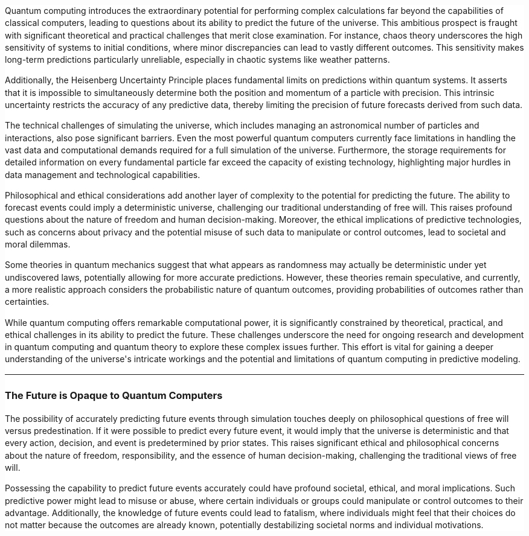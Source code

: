 Quantum computing introduces the extraordinary potential for performing complex calculations far beyond the capabilities of classical computers, leading to questions about its ability to predict the future of the universe. This ambitious prospect is fraught with significant theoretical and practical challenges that merit close examination. For instance, chaos theory underscores the high sensitivity of systems to initial conditions, where minor discrepancies can lead to vastly different outcomes. This sensitivity makes long-term predictions particularly unreliable, especially in chaotic systems like weather patterns.

Additionally, the Heisenberg Uncertainty Principle places fundamental limits on predictions within quantum systems. It asserts that it is impossible to simultaneously determine both the position and momentum of a particle with precision. This intrinsic uncertainty restricts the accuracy of any predictive data, thereby limiting the precision of future forecasts derived from such data.

The technical challenges of simulating the universe, which includes managing an astronomical number of particles and interactions, also pose significant barriers. Even the most powerful quantum computers currently face limitations in handling the vast data and computational demands required for a full simulation of the universe. Furthermore, the storage requirements for detailed information on every fundamental particle far exceed the capacity of existing technology, highlighting major hurdles in data management and technological capabilities.

Philosophical and ethical considerations add another layer of complexity to the potential for predicting the future. The ability to forecast events could imply a deterministic universe, challenging our traditional understanding of free will. This raises profound questions about the nature of freedom and human decision-making. Moreover, the ethical implications of predictive technologies, such as concerns about privacy and the potential misuse of such data to manipulate or control outcomes, lead to societal and moral dilemmas.

Some theories in quantum mechanics suggest that what appears as randomness may actually be deterministic under yet undiscovered laws, potentially allowing for more accurate predictions. However, these theories remain speculative, and currently, a more realistic approach considers the probabilistic nature of quantum outcomes, providing probabilities of outcomes rather than certainties.

While quantum computing offers remarkable computational power, it is significantly constrained by theoretical, practical, and ethical challenges in its ability to predict the future. These challenges underscore the need for ongoing research and development in quantum computing and quantum theory to explore these complex issues further. This effort is vital for gaining a deeper understanding of the universe's intricate workings and the potential and limitations of quantum computing in predictive modeling.

***

### The Future is Opaque to Quantum Computers

The possibility of accurately predicting future events through simulation touches deeply on philosophical questions of free will versus predestination. If it were possible to predict every future event, it would imply that the universe is deterministic and that every action, decision, and event is predetermined by prior states. This raises significant ethical and philosophical concerns about the nature of freedom, responsibility, and the essence of human decision-making, challenging the traditional views of free will.

Possessing the capability to predict future events accurately could have profound societal, ethical, and moral implications. Such predictive power might lead to misuse or abuse, where certain individuals or groups could manipulate or control outcomes to their advantage. Additionally, the knowledge of future events could lead to fatalism, where individuals might feel that their choices do not matter because the outcomes are already known, potentially destabilizing societal norms and individual motivations.
